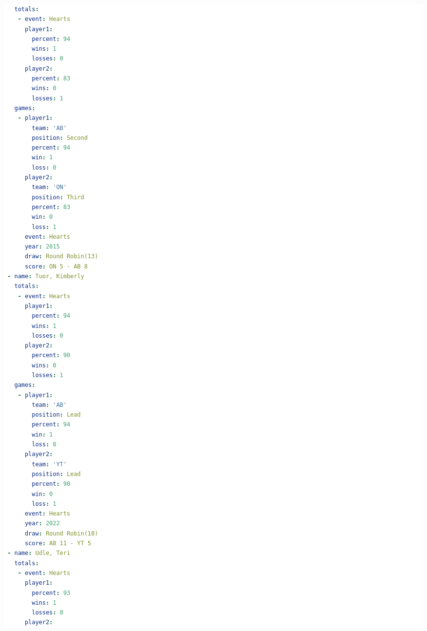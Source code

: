```yaml
   totals:
    - event: Hearts
      player1:
        percent: 94
        wins: 1
        losses: 0
      player2:
        percent: 83
        wins: 0
        losses: 1
   games:
    - player1:
        team: 'AB'
        position: Second
        percent: 94
        win: 1
        loss: 0
      player2:
        team: 'ON'
        position: Third
        percent: 83
        win: 0
        loss: 1
      event: Hearts
      year: 2015
      draw: Round Robin(13)
      score: ON 5 - AB 8
 - name: Tuor, Kimberly
   totals:
    - event: Hearts
      player1:
        percent: 94
        wins: 1
        losses: 0
      player2:
        percent: 90
        wins: 0
        losses: 1
   games:
    - player1:
        team: 'AB'
        position: Lead
        percent: 94
        win: 1
        loss: 0
      player2:
        team: 'YT'
        position: Lead
        percent: 90
        win: 0
        loss: 1
      event: Hearts
      year: 2022
      draw: Round Robin(10)
      score: AB 11 - YT 5
 - name: Udle, Teri
   totals:
    - event: Hearts
      player1:
        percent: 93
        wins: 1
        losses: 0
      player2:
```